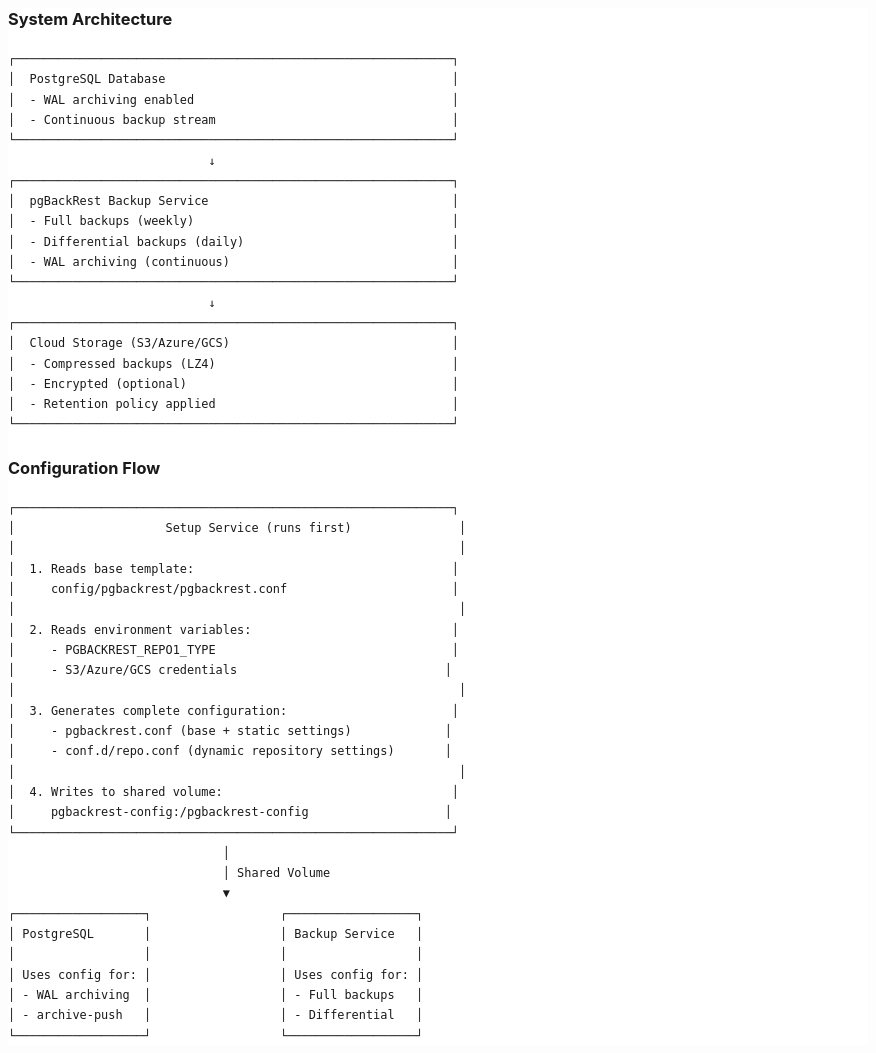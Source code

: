 ### System Architecture

```
┌─────────────────────────────────────────────────────────────┐
│  PostgreSQL Database                                        │
│  - WAL archiving enabled                                    │
│  - Continuous backup stream                                 │
└─────────────────────────────────────────────────────────────┘
                            ↓
┌─────────────────────────────────────────────────────────────┐
│  pgBackRest Backup Service                                  │
│  - Full backups (weekly)                                    │
│  - Differential backups (daily)                             │
│  - WAL archiving (continuous)                               │
└─────────────────────────────────────────────────────────────┘
                            ↓
┌─────────────────────────────────────────────────────────────┐
│  Cloud Storage (S3/Azure/GCS)                               │
│  - Compressed backups (LZ4)                                 │
│  - Encrypted (optional)                                     │
│  - Retention policy applied                                 │
└─────────────────────────────────────────────────────────────┘
```

### Configuration Flow

```
┌─────────────────────────────────────────────────────────────┐
│                     Setup Service (runs first)               │
│                                                              │
│  1. Reads base template:                                    │
│     config/pgbackrest/pgbackrest.conf                       │
│                                                              │
│  2. Reads environment variables:                            │
│     - PGBACKREST_REPO1_TYPE                                 │
│     - S3/Azure/GCS credentials                             │
│                                                              │
│  3. Generates complete configuration:                       │
│     - pgbackrest.conf (base + static settings)             │
│     - conf.d/repo.conf (dynamic repository settings)       │
│                                                              │
│  4. Writes to shared volume:                                │
│     pgbackrest-config:/pgbackrest-config                   │
└─────────────────────────────────────────────────────────────┘
                              │
                              │ Shared Volume
                              ▼
┌──────────────────┐                  ┌──────────────────┐
│ PostgreSQL       │                  │ Backup Service   │
│                  │                  │                  │
│ Uses config for: │                  │ Uses config for: │
│ - WAL archiving  │                  │ - Full backups   │
│ - archive-push   │                  │ - Differential   │
└──────────────────┘                  └──────────────────┘
```
